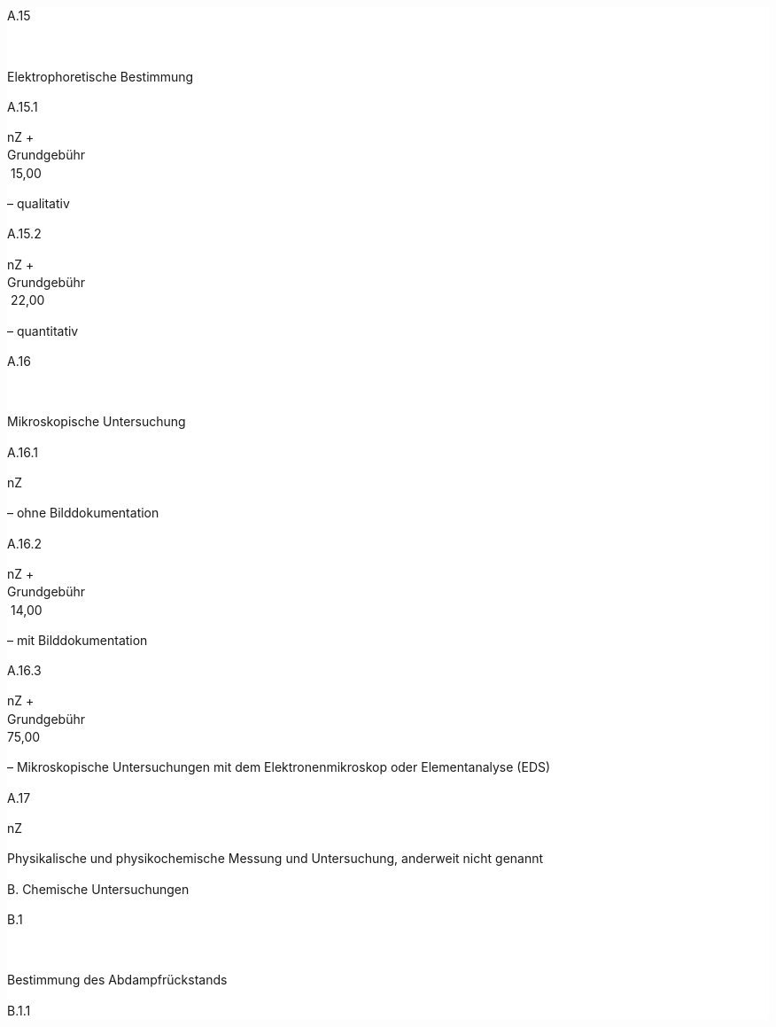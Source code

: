 A.15

 

Elektrophoretische Bestimmung

A.15.1

nZ +  
Grundgebühr  
 15,00

– qualitativ

A.15.2

nZ +  
Grundgebühr  
 22,00

– quantitativ

A.16

 

Mikroskopische Untersuchung

A.16.1

nZ

– ohne Bilddokumentation

A.16.2

nZ +  
Grundgebühr  
 14,00

– mit Bilddokumentation

A.16.3

nZ +  
Grundgebühr  
75,00

– Mikroskopische Untersuchungen mit dem Elektronenmikroskop oder Elementanalyse (EDS)

A.17

nZ

Physikalische und physikochemische Messung und Untersuchung, anderweit nicht genannt

B. Chemische Untersuchungen

B.1

 

Bestimmung des Abdampfrückstands

B.1.1
